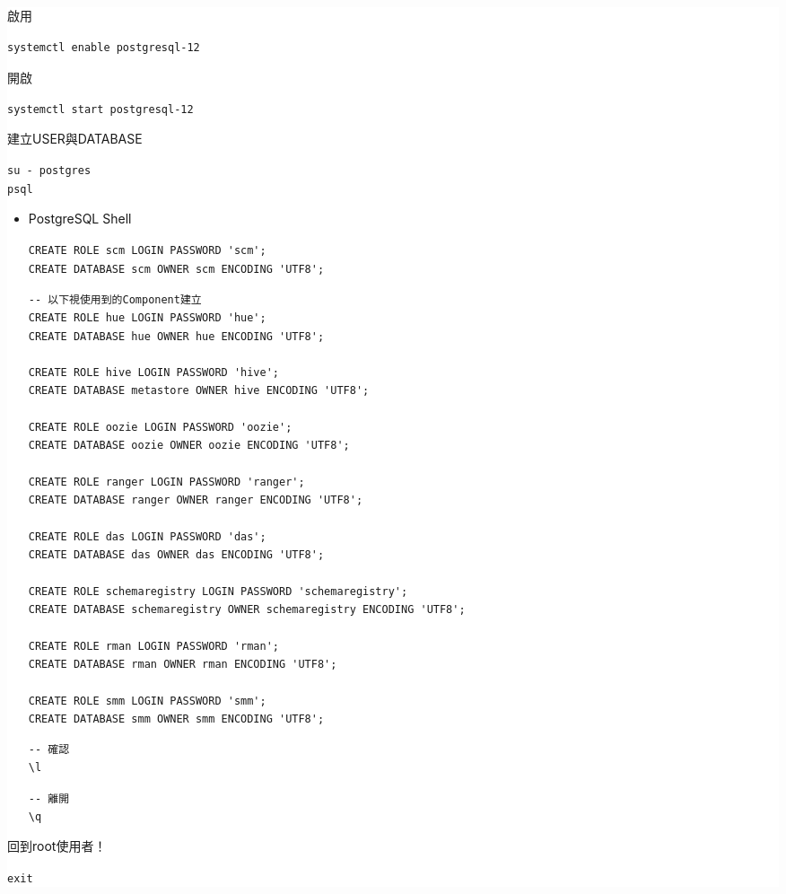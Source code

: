 啟用
```
systemctl enable postgresql-12
```
開啟
```
systemctl start postgresql-12
```
建立USER與DATABASE
```
su - postgres
psql
```
- PostgreSQL Shell
  ```
  CREATE ROLE scm LOGIN PASSWORD 'scm';
  CREATE DATABASE scm OWNER scm ENCODING 'UTF8';
  ```
  ```
  -- 以下視使用到的Component建立
  CREATE ROLE hue LOGIN PASSWORD 'hue';
  CREATE DATABASE hue OWNER hue ENCODING 'UTF8';

  CREATE ROLE hive LOGIN PASSWORD 'hive';
  CREATE DATABASE metastore OWNER hive ENCODING 'UTF8';

  CREATE ROLE oozie LOGIN PASSWORD 'oozie';
  CREATE DATABASE oozie OWNER oozie ENCODING 'UTF8';

  CREATE ROLE ranger LOGIN PASSWORD 'ranger';
  CREATE DATABASE ranger OWNER ranger ENCODING 'UTF8';

  CREATE ROLE das LOGIN PASSWORD 'das';
  CREATE DATABASE das OWNER das ENCODING 'UTF8';

  CREATE ROLE schemaregistry LOGIN PASSWORD 'schemaregistry';
  CREATE DATABASE schemaregistry OWNER schemaregistry ENCODING 'UTF8';
  
  CREATE ROLE rman LOGIN PASSWORD 'rman';
  CREATE DATABASE rman OWNER rman ENCODING 'UTF8';

  CREATE ROLE smm LOGIN PASSWORD 'smm';
  CREATE DATABASE smm OWNER smm ENCODING 'UTF8';
  ```
  ```
  -- 確認
  \l
  ```
  ```
  -- 離開
  \q
  ```

回到root使用者！
```
exit
```
